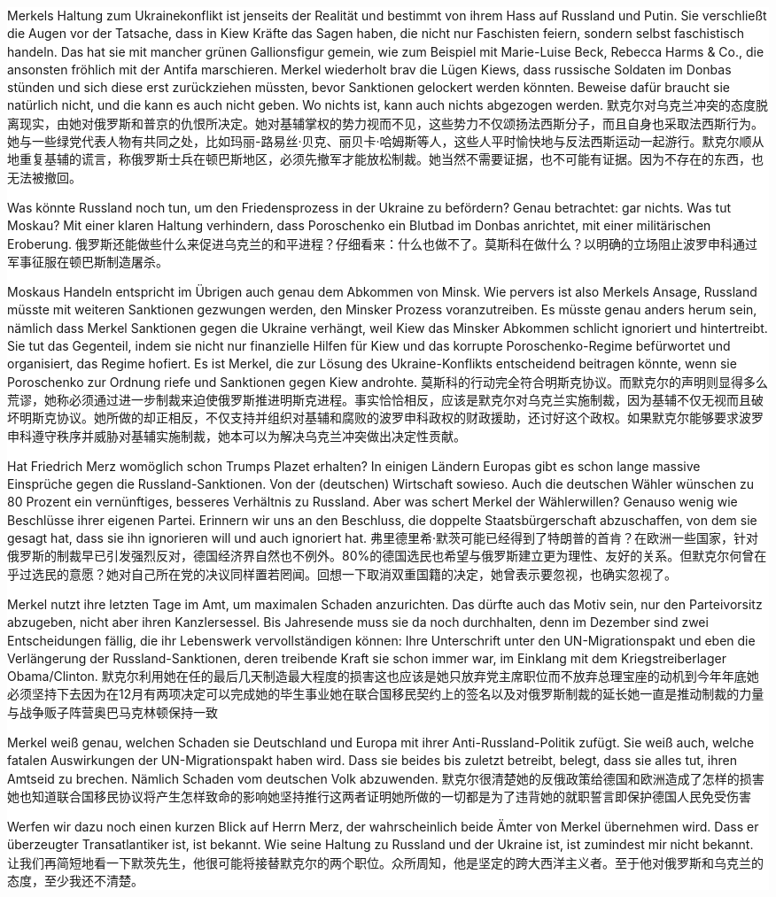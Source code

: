 Merkels Haltung zum Ukrainekonflikt ist jenseits der Realität und bestimmt von ihrem Hass auf Russland und Putin. Sie verschließt die Augen vor der Tatsache, dass in Kiew Kräfte das Sagen haben, die nicht nur Faschisten feiern, sondern selbst faschistisch handeln. Das hat sie mit mancher grünen Gallionsfigur gemein, wie zum Beispiel mit Marie-Luise Beck, Rebecca Harms & Co., die ansonsten fröhlich mit der Antifa marschieren. Merkel wiederholt brav die Lügen Kiews, dass russische Soldaten im Donbas stünden und sich diese erst zurückziehen müssten, bevor Sanktionen gelockert werden könnten. Beweise dafür braucht sie natürlich nicht, und die kann es auch nicht geben. Wo nichts ist, kann auch nichts abgezogen werden.
默克尔对乌克兰冲突的态度脱离现实，由她对俄罗斯和普京的仇恨所决定。她对基辅掌权的势力视而不见，这些势力不仅颂扬法西斯分子，而且自身也采取法西斯行为。她与一些绿党代表人物有共同之处，比如玛丽-路易丝·贝克、丽贝卡·哈姆斯等人，这些人平时愉快地与反法西斯运动一起游行。默克尔顺从地重复基辅的谎言，称俄罗斯士兵在顿巴斯地区，必须先撤军才能放松制裁。她当然不需要证据，也不可能有证据。因为不存在的东西，也无法被撤回。

Was könnte Russland noch tun, um den Friedensprozess in der Ukraine zu befördern? Genau betrachtet: gar nichts. Was tut Moskau? Mit einer klaren Haltung verhindern, dass Poroschenko ein Blutbad im Donbas anrichtet, mit einer militärischen Eroberung.
俄罗斯还能做些什么来促进乌克兰的和平进程？仔细看来：什么也做不了。莫斯科在做什么？以明确的立场阻止波罗申科通过军事征服在顿巴斯制造屠杀。

Moskaus Handeln entspricht im Übrigen auch genau dem Abkommen von Minsk. Wie pervers ist also Merkels Ansage, Russland müsste mit weiteren Sanktionen gezwungen werden, den Minsker Prozess voranzutreiben. Es müsste genau anders herum sein, nämlich dass Merkel Sanktionen gegen die Ukraine verhängt, weil Kiew das Minsker Abkommen schlicht ignoriert und hintertreibt. Sie tut das Gegenteil, indem sie nicht nur finanzielle Hilfen für Kiew und das korrupte Poroschenko-Regime befürwortet und organisiert, das Regime hofiert. Es ist Merkel, die zur Lösung des Ukraine-Konflikts entscheidend beitragen könnte, wenn sie Poroschenko zur Ordnung riefe und Sanktionen gegen Kiew androhte.
莫斯科的行动完全符合明斯克协议。而默克尔的声明则显得多么荒谬，她称必须通过进一步制裁来迫使俄罗斯推进明斯克进程。事实恰恰相反，应该是默克尔对乌克兰实施制裁，因为基辅不仅无视而且破坏明斯克协议。她所做的却正相反，不仅支持并组织对基辅和腐败的波罗申科政权的财政援助，还讨好这个政权。如果默克尔能够要求波罗申科遵守秩序并威胁对基辅实施制裁，她本可以为解决乌克兰冲突做出决定性贡献。

Hat Friedrich Merz womöglich schon Trumps Plazet erhalten? In einigen Ländern Europas gibt es schon lange massive Einsprüche gegen die Russland-Sanktionen. Von der (deutschen) Wirtschaft sowieso. Auch die deutschen Wähler wünschen zu 80 Prozent ein vernünftiges, besseres Verhältnis zu Russland. Aber was schert Merkel der Wählerwillen? Genauso wenig wie Beschlüsse ihrer eigenen Partei. Erinnern wir uns an den Beschluss, die doppelte Staatsbürgerschaft abzuschaffen, von dem sie gesagt hat, dass sie ihn ignorieren will und auch ignoriert hat.
弗里德里希·默茨可能已经得到了特朗普的首肯？在欧洲一些国家，针对俄罗斯的制裁早已引发强烈反对，德国经济界自然也不例外。80%的德国选民也希望与俄罗斯建立更为理性、友好的关系。但默克尔何曾在乎过选民的意愿？她对自己所在党的决议同样置若罔闻。回想一下取消双重国籍的决定，她曾表示要忽视，也确实忽视了。

Merkel nutzt ihre letzten Tage im Amt, um maximalen Schaden anzurichten. Das dürfte auch das Motiv sein, nur den Parteivorsitz abzugeben, nicht aber ihren Kanzlersessel. Bis Jahresende muss sie da noch durchhalten, denn im Dezember sind zwei Entscheidungen fällig, die ihr Lebenswerk vervollständigen können: Ihre Unterschrift unter den UN-Migrationspakt und eben die Verlängerung der Russland-Sanktionen, deren treibende Kraft sie schon immer war, im Einklang mit dem Kriegstreiberlager Obama/Clinton.
默克尔利用她在任的最后几天制造最大程度的损害这也应该是她只放弃党主席职位而不放弃总理宝座的动机到今年年底她必须坚持下去因为在12月有两项决定可以完成她的毕生事业她在联合国移民契约上的签名以及对俄罗斯制裁的延长她一直是推动制裁的力量与战争贩子阵营奥巴马克林顿保持一致

Merkel weiß genau, welchen Schaden sie Deutschland und Europa mit ihrer Anti-Russland-Politik zufügt. Sie weiß auch, welche fatalen Auswirkungen der UN-Migrationspakt haben wird. Dass sie beides bis zuletzt betreibt, belegt, dass sie alles tut, ihren Amtseid zu brechen. Nämlich Schaden vom deutschen Volk abzuwenden.
默克尔很清楚她的反俄政策给德国和欧洲造成了怎样的损害她也知道联合国移民协议将产生怎样致命的影响她坚持推行这两者证明她所做的一切都是为了违背她的就职誓言即保护德国人民免受伤害

Werfen wir dazu noch einen kurzen Blick auf Herrn Merz, der wahrscheinlich beide Ämter von Merkel übernehmen wird. Dass er überzeugter Transatlantiker ist, ist bekannt. Wie seine Haltung zu Russland und der Ukraine ist, ist zumindest mir nicht bekannt.
让我们再简短地看一下默茨先生，他很可能将接替默克尔的两个职位。众所周知，他是坚定的跨大西洋主义者。至于他对俄罗斯和乌克兰的态度，至少我还不清楚。
